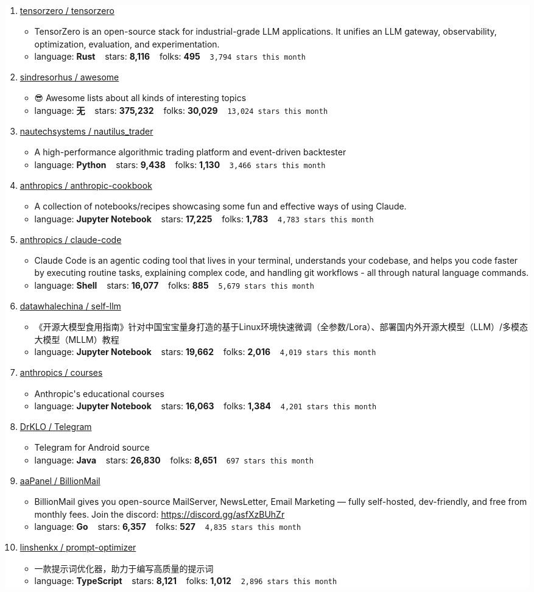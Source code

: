 1. [tensorzero / tensorzero](https://github.com/tensorzero/tensorzero)
    - TensorZero is an open-source stack for industrial-grade LLM applications. It unifies an LLM gateway, observability, optimization, evaluation, and experimentation.
    - language: **Rust** &nbsp;&nbsp; stars: **8,116** &nbsp;&nbsp; folks: **495**  &nbsp;&nbsp; `3,794 stars this month`

1. [sindresorhus / awesome](https://github.com/sindresorhus/awesome)
    - 😎 Awesome lists about all kinds of interesting topics
    - language: **无** &nbsp;&nbsp; stars: **375,232** &nbsp;&nbsp; folks: **30,029**  &nbsp;&nbsp; `13,024 stars this month`

1. [nautechsystems / nautilus_trader](https://github.com/nautechsystems/nautilus_trader)
    - A high-performance algorithmic trading platform and event-driven backtester
    - language: **Python** &nbsp;&nbsp; stars: **9,438** &nbsp;&nbsp; folks: **1,130**  &nbsp;&nbsp; `3,466 stars this month`

1. [anthropics / anthropic-cookbook](https://github.com/anthropics/anthropic-cookbook)
    - A collection of notebooks/recipes showcasing some fun and effective ways of using Claude.
    - language: **Jupyter Notebook** &nbsp;&nbsp; stars: **17,225** &nbsp;&nbsp; folks: **1,783**  &nbsp;&nbsp; `4,783 stars this month`

1. [anthropics / claude-code](https://github.com/anthropics/claude-code)
    - Claude Code is an agentic coding tool that lives in your terminal, understands your codebase, and helps you code faster by executing routine tasks, explaining complex code, and handling git workflows - all through natural language commands.
    - language: **Shell** &nbsp;&nbsp; stars: **16,077** &nbsp;&nbsp; folks: **885**  &nbsp;&nbsp; `5,679 stars this month`

1. [datawhalechina / self-llm](https://github.com/datawhalechina/self-llm)
    - 《开源大模型食用指南》针对中国宝宝量身打造的基于Linux环境快速微调（全参数/Lora）、部署国内外开源大模型（LLM）/多模态大模型（MLLM）教程
    - language: **Jupyter Notebook** &nbsp;&nbsp; stars: **19,662** &nbsp;&nbsp; folks: **2,016**  &nbsp;&nbsp; `4,019 stars this month`

1. [anthropics / courses](https://github.com/anthropics/courses)
    - Anthropic's educational courses
    - language: **Jupyter Notebook** &nbsp;&nbsp; stars: **16,063** &nbsp;&nbsp; folks: **1,384**  &nbsp;&nbsp; `4,201 stars this month`

1. [DrKLO / Telegram](https://github.com/DrKLO/Telegram)
    - Telegram for Android source
    - language: **Java** &nbsp;&nbsp; stars: **26,830** &nbsp;&nbsp; folks: **8,651**  &nbsp;&nbsp; `697 stars this month`

1. [aaPanel / BillionMail](https://github.com/aaPanel/BillionMail)
    - BillionMail gives you open-source MailServer, NewsLetter, Email Marketing — fully self-hosted, dev-friendly, and free from monthly fees. Join the discord: https://discord.gg/asfXzBUhZr
    - language: **Go** &nbsp;&nbsp; stars: **6,357** &nbsp;&nbsp; folks: **527**  &nbsp;&nbsp; `4,835 stars this month`

1. [linshenkx / prompt-optimizer](https://github.com/linshenkx/prompt-optimizer)
    - 一款提示词优化器，助力于编写高质量的提示词
    - language: **TypeScript** &nbsp;&nbsp; stars: **8,121** &nbsp;&nbsp; folks: **1,012**  &nbsp;&nbsp; `2,896 stars this month`

